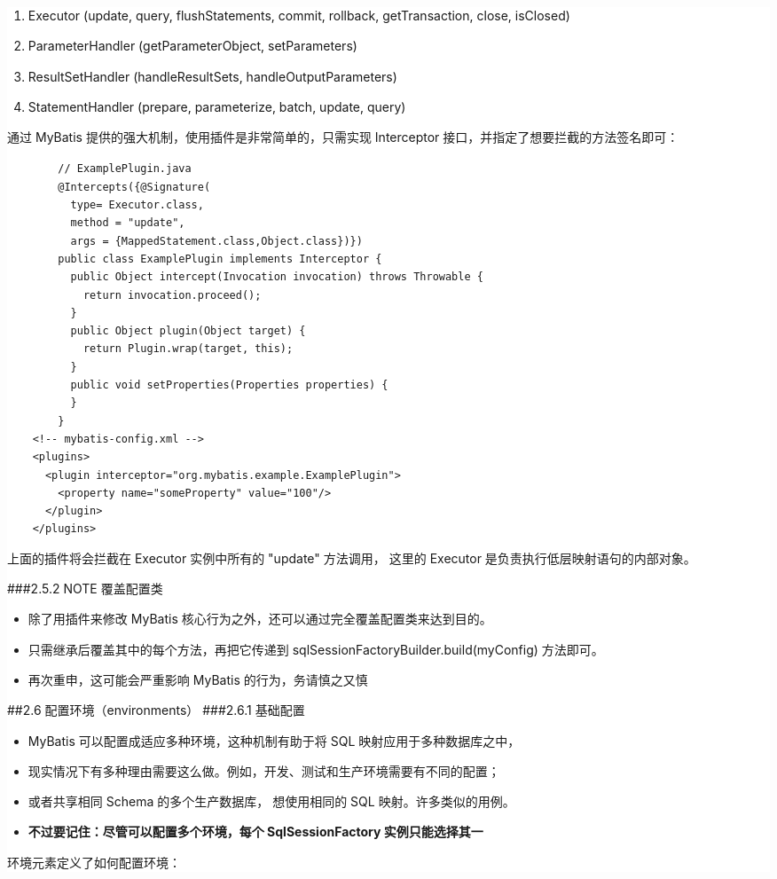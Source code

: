 

1. Executor (update, query, flushStatements, commit, rollback, getTransaction, close, isClosed)


1. ParameterHandler (getParameterObject, setParameters)


1. ResultSetHandler (handleResultSets, handleOutputParameters)


1. StatementHandler (prepare, parameterize, batch, update, query)

通过 MyBatis 提供的强大机制，使用插件是非常简单的，只需实现 Interceptor 接口，并指定了想要拦截的方法签名即可：

            // ExamplePlugin.java
            @Intercepts({@Signature(
              type= Executor.class,
              method = "update",
              args = {MappedStatement.class,Object.class})})
            public class ExamplePlugin implements Interceptor {
              public Object intercept(Invocation invocation) throws Throwable {
                return invocation.proceed();
              }
              public Object plugin(Object target) {
                return Plugin.wrap(target, this);
              }
              public void setProperties(Properties properties) {
              }
            }
        <!-- mybatis-config.xml -->
        <plugins>
          <plugin interceptor="org.mybatis.example.ExamplePlugin">
            <property name="someProperty" value="100"/>
          </plugin>
        </plugins> 
上面的插件将会拦截在 Executor 实例中所有的 "update" 方法调用， 这里的 Executor 是负责执行低层映射语句的内部对象。

###2.5.2 NOTE 覆盖配置类

- 除了用插件来修改 MyBatis 核心行为之外，还可以通过完全覆盖配置类来达到目的。


- 只需继承后覆盖其中的每个方法，再把它传递到 sqlSessionFactoryBuilder.build(myConfig) 方法即可。


- 再次重申，这可能会严重影响 MyBatis 的行为，务请慎之又慎

##2.6 配置环境（environments）
###2.6.1 基础配置

- MyBatis 可以配置成适应多种环境，这种机制有助于将 SQL 映射应用于多种数据库之中， 

- 现实情况下有多种理由需要这么做。例如，开发、测试和生产环境需要有不同的配置；

- 或者共享相同 Schema 的多个生产数据库， 想使用相同的 SQL 映射。许多类似的用例。

- **不过要记住：尽管可以配置多个环境，每个 SqlSessionFactory 实例只能选择其一**

环境元素定义了如何配置环境：
